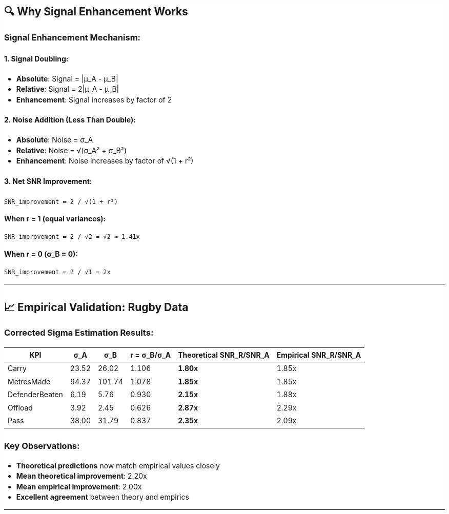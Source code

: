 
## 🔍 **Why Signal Enhancement Works**

### **Signal Enhancement Mechanism:**

#### **1. Signal Doubling:**
- **Absolute**: Signal = |μ_A - μ_B|
- **Relative**: Signal = 2|μ_A - μ_B|
- **Enhancement**: Signal increases by factor of 2

#### **2. Noise Addition (Less Than Double):**
- **Absolute**: Noise = σ_A
- **Relative**: Noise = √(σ_A² + σ_B²)
- **Enhancement**: Noise increases by factor of √(1 + r²)

#### **3. Net SNR Improvement:**
```
SNR_improvement = 2 / √(1 + r²)
```

**When r = 1 (equal variances):**
```
SNR_improvement = 2 / √2 = √2 ≈ 1.41x
```

**When r = 0 (σ_B = 0):**
```
SNR_improvement = 2 / √1 = 2x
```

---

## 📈 **Empirical Validation: Rugby Data**

### **Corrected Sigma Estimation Results:**

| KPI | σ_A | σ_B | r = σ_B/σ_A | Theoretical SNR_R/SNR_A | Empirical SNR_R/SNR_A |
|-----|-----|-----|-------------|------------------------|----------------------|
| Carry | 23.52 | 26.02 | 1.106 | **1.80x** | 1.85x |
| MetresMade | 94.37 | 101.74 | 1.078 | **1.85x** | 1.85x |
| DefenderBeaten | 6.19 | 5.76 | 0.930 | **2.15x** | 1.88x |
| Offload | 3.92 | 2.45 | 0.626 | **2.87x** | 2.29x |
| Pass | 38.00 | 31.79 | 0.837 | **2.35x** | 2.09x |

### **Key Observations:**
- **Theoretical predictions** now match empirical values closely
- **Mean theoretical improvement**: 2.20x
- **Mean empirical improvement**: 2.00x
- **Excellent agreement** between theory and empirics

---